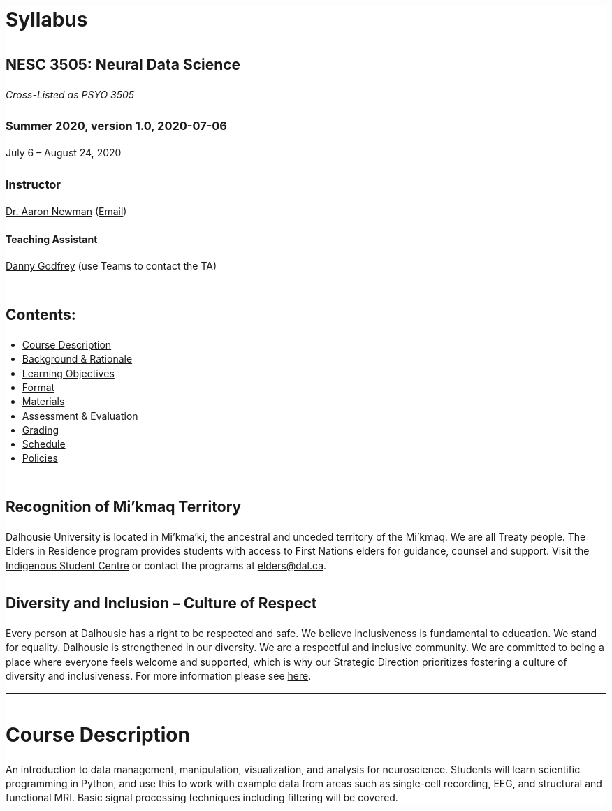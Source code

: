 # Syllabus
## NESC 3505: Neural Data Science
*Cross-Listed as PSYO 3505*

### Summer 2020, version 1.0, 2020-07-06
July 6 – August 24, 2020

### Instructor
[Dr. Aaron Newman](http://aaronjnewman.com) ([Email](mailto:Aaron.Newman@dal.ca))

#### Teaching Assistant
[Danny Godfrey](https://www.thecoast.ca/halifax/maturity-rules/Content?oid=4007362) (use Teams to contact the TA)

---
## Contents:
- [Course Description](#course-description)
- [Background & Rationale](#background-and-rationale)
- [Learning Objectives](#learning-objectives)
- [Format](#course-format)
- [Materials](course-materials)
- [Assessment & Evaluation](#assessment-and-evaluation)
- [Grading](#grading)
- [Schedule](#schedule)
- [Policies](#policies)

---
## Recognition of Mi’kmaq Territory
Dalhousie University is located in Mi’kma’ki, the ancestral and unceded territory of the Mi’kmaq. We are all Treaty people. The Elders in Residence program provides students with access to First Nations elders for guidance, counsel and support. Visit the [Indigenous Student Centre](https://www.dal.ca/campus_life/communities/indigenous.html) or contact the programs at [elders@dal.ca](mailto:elders@dal.ca).

## Diversity and Inclusion – Culture of Respect
Every person at Dalhousie has a right to be respected and safe. We believe inclusiveness is fundamental to education. We stand for equality. Dalhousie is strengthened in our diversity. We are a respectful and inclusive community. We are committed to being a place where everyone feels welcome and supported, which is why our Strategic Direction prioritizes fostering a culture of diversity and inclusiveness. For more information please see [here](http://www.dal.ca/cultureofrespect.html).

---
# Course Description
An introduction to data management, manipulation, visualization, and analysis for neuroscience. Students will learn scientific programming in Python, and use this to work with example data from areas such as single-cell recording, EEG, and structural and functional MRI. Basic signal processing techniques including filtering will be covered.
